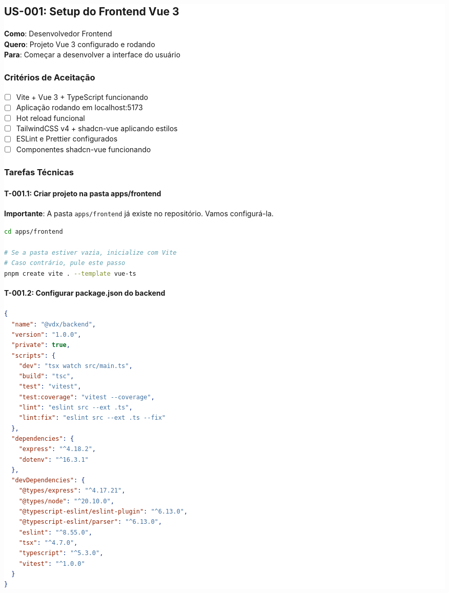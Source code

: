 
## US-001: Setup do Frontend Vue 3

**Como**: Desenvolvedor Frontend  
**Quero**: Projeto Vue 3 configurado e rodando  
**Para**: Começar a desenvolver a interface do usuário

### Critérios de Aceitação

- [ ] Vite + Vue 3 + TypeScript funcionando
- [ ] Aplicação rodando em localhost:5173
- [ ] Hot reload funcional
- [ ] TailwindCSS v4 + shadcn-vue aplicando estilos
- [ ] ESLint e Prettier configurados
- [ ] Componentes shadcn-vue funcionando

### Tarefas Técnicas

#### T-001.1: Criar projeto na pasta apps/frontend

**Importante**: A pasta `apps/frontend` já existe no repositório. Vamos configurá-la.

```bash
cd apps/frontend

# Se a pasta estiver vazia, inicialize com Vite
# Caso contrário, pule este passo
pnpm create vite . --template vue-ts
```

#### T-001.2: Configurar package.json do backend

```json
{
  "name": "@vdx/backend",
  "version": "1.0.0",
  "private": true,
  "scripts": {
    "dev": "tsx watch src/main.ts",
    "build": "tsc",
    "test": "vitest",
    "test:coverage": "vitest --coverage",
    "lint": "eslint src --ext .ts",
    "lint:fix": "eslint src --ext .ts --fix"
  },
  "dependencies": {
    "express": "^4.18.2",
    "dotenv": "^16.3.1"
  },
  "devDependencies": {
    "@types/express": "^4.17.21",
    "@types/node": "^20.10.0",
    "@typescript-eslint/eslint-plugin": "^6.13.0",
    "@typescript-eslint/parser": "^6.13.0",
    "eslint": "^8.55.0",
    "tsx": "^4.7.0",
    "typescript": "^5.3.0",
    "vitest": "^1.0.0"
  }
}
```
